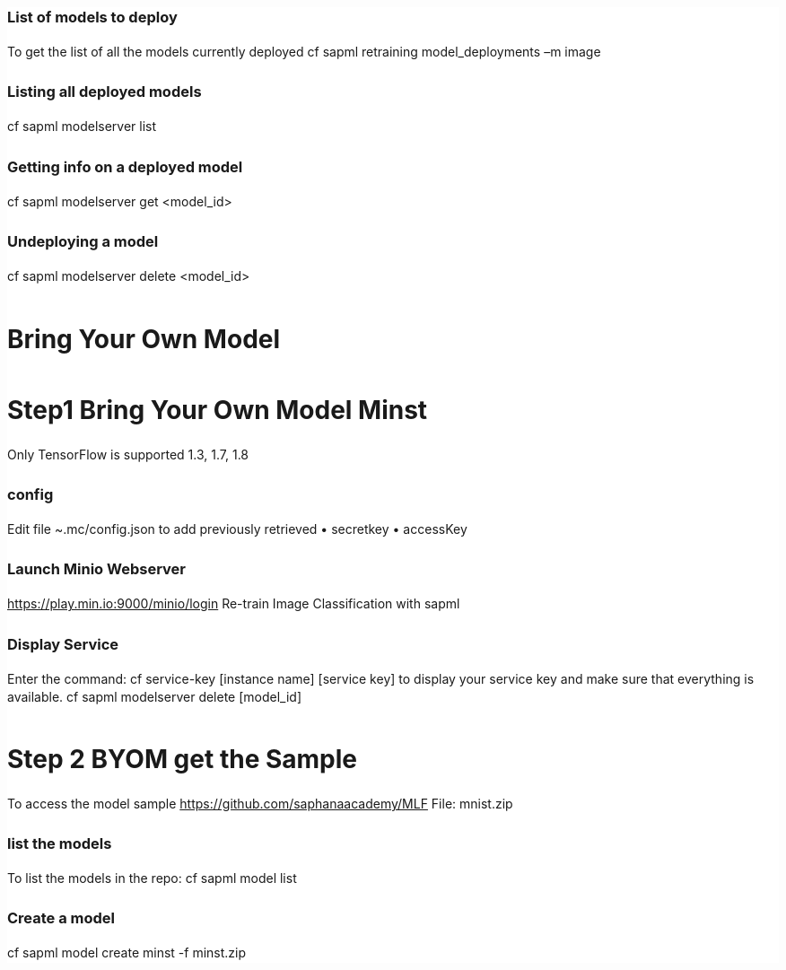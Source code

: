 ### List of models to deploy
To get the list of all the models currently deployed 
cf sapml retraining model_deployments –m image

### Listing all deployed models
cf sapml modelserver list

### Getting info on a deployed model
cf sapml modelserver get <model_id>

### Undeploying a model 
cf sapml modelserver delete <model_id>

# Bring Your Own Model

<a name="step-1---BYOM-Minst"></a>
# Step1 Bring Your Own Model Minst

Only TensorFlow is supported 1.3, 1.7, 1.8

### config
Edit file ~.mc/config.json to add previously retrieved 
•	secretkey 
•	accessKey

### Launch Minio Webserver
https://play.min.io:9000/minio/login
Re-train Image Classification with sapml

### Display Service
Enter the command: 
cf service-key [instance name] [service key] 
to display your service key and make sure that everything is available. 
cf sapml modelserver delete [model_id]

<a name="step-2---BYOM-get-the-Sample"></a>
# Step 2 BYOM get the Sample
To access the model sample
https://github.com/saphanaacademy/MLF        File: mnist.zip

### list the models
To list the models in the repo:
cf sapml model list

### Create a model
cf sapml model create minst -f minst.zip
